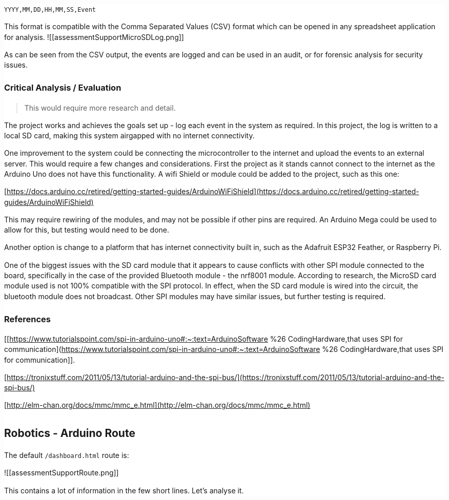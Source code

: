 `YYYY,MM,DD,HH,MM,SS,Event`

This format is compatible with the Comma Separated Values (CSV) format which can be opened in any spreadsheet application for analysis.
![[assessmentSupportMicroSDLog.png]]

As can be seen from the CSV output, the events are logged and can be used in an audit, or for forensic analysis for security issues.

### Critical Analysis / Evaluation

> This would require more research and detail.

The project works and achieves the goals set up - log each event in the system as required. In this project, the log is written to a local SD card, making this system airgapped with no internet connectivity.

One improvement to the system could be connecting the microcontroller to the internet and upload the events to an external server. This would require a few changes and considerations. First the project as it stands cannot connect to the internet as the Arduino Uno does not have this functionality. A wifi Shield or module could be added to the project, such as this one:

[https://docs.arduino.cc/retired/getting-started-guides/ArduinoWiFiShield](https://docs.arduino.cc/retired/getting-started-guides/ArduinoWiFiShield)

This may require rewiring of the modules, and may not be possible if other pins are required. An Arduino Mega could be used to allow for this, but testing would need to be done.

Another option is change to a platform that has internet connectivity built in, such as the Adafruit ESP32 Feather, or Raspberry Pi.

One of the biggest issues with the SD card module that it appears to cause conflicts with other SPI module connected to the board, specifically in the case of the provided Bluetooth module - the nrf8001 module. According to research, the MicroSD card module used is not 100% compatible with the SPI protocol. In effect, when the SD card module is wired into the circuit, the bluetooth module does not broadcast. Other SPI modules may have similar issues, but further testing is required.

### References

[[https://www.tutorialspoint.com/spi-in-arduino-uno#:~:text=ArduinoSoftware %26 CodingHardware,that uses SPI for communication](https://www.tutorialspoint.com/spi-in-arduino-uno#:~:text=ArduinoSoftware %26 CodingHardware,that uses SPI for communication]].

[https://tronixstuff.com/2011/05/13/tutorial-arduino-and-the-spi-bus/](https://tronixstuff.com/2011/05/13/tutorial-arduino-and-the-spi-bus/)

[http://elm-chan.org/docs/mmc/mmc_e.html](http://elm-chan.org/docs/mmc/mmc_e.html)

## Robotics - Arduino Route
The default `/dashboard.html` route is:

![[assessmentSupportRoute.png]]


This contains a lot of information in the few short lines. Let’s analyse it.
